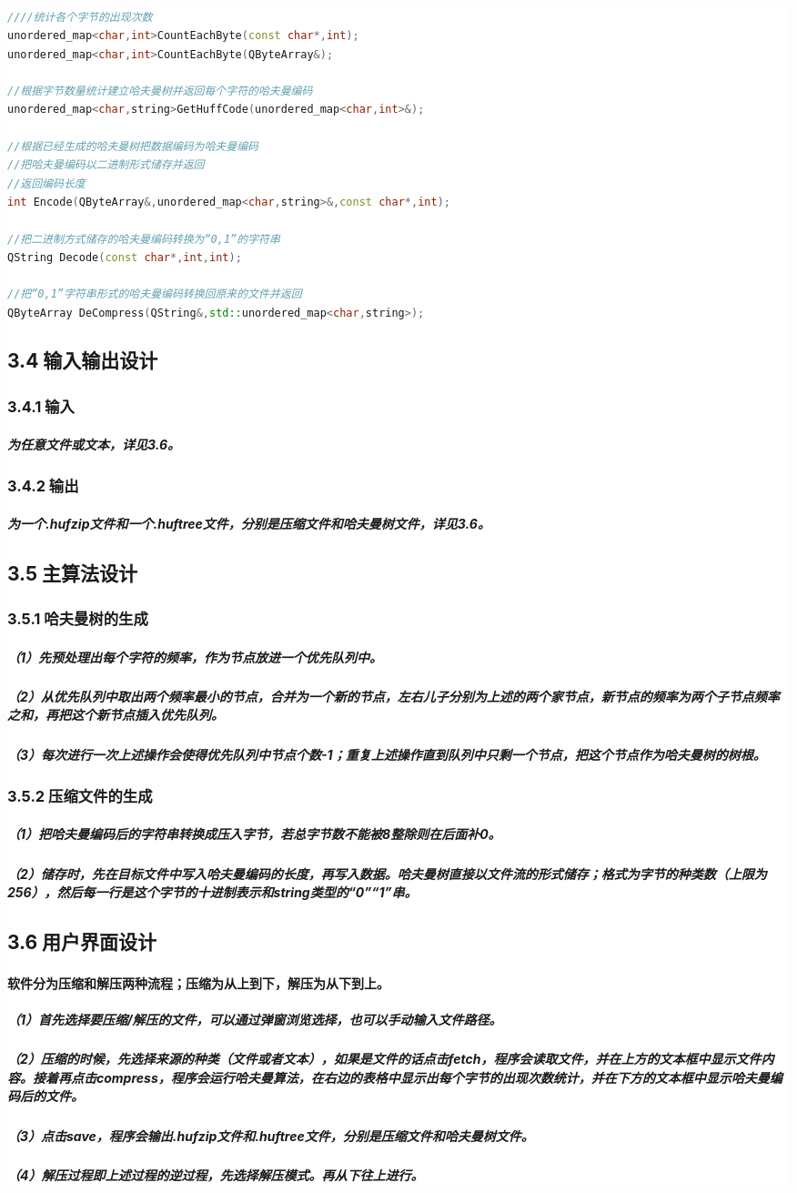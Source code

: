 ```C++
////统计各个字节的出现次数
unordered_map<char,int>CountEachByte(const char*,int);
unordered_map<char,int>CountEachByte(QByteArray&);

//根据字节数量统计建立哈夫曼树并返回每个字符的哈夫曼编码
unordered_map<char,string>GetHuffCode(unordered_map<char,int>&);

//根据已经生成的哈夫曼树把数据编码为哈夫曼编码
//把哈夫曼编码以二进制形式储存并返回
//返回编码长度
int Encode(QByteArray&,unordered_map<char,string>&,const char*,int);

//把二进制方式储存的哈夫曼编码转换为“0,1”的字符串
QString Decode(const char*,int,int);

//把“0,1”字符串形式的哈夫曼编码转换回原来的文件并返回
QByteArray DeCompress(QString&,std::unordered_map<char,string>);
```
## 3.4 输入输出设计
### 3.4.1 输入
##### 为任意文件或文本，详见3.6。
### 3.4.2 输出
##### 为一个.hufzip文件和一个.huftree文件，分别是压缩文件和哈夫曼树文件，详见3.6。
## 3.5 主算法设计
### 3.5.1 哈夫曼树的生成
##### （1）先预处理出每个字符的频率，作为节点放进一个优先队列中。
##### （2）从优先队列中取出两个频率最小的节点，合并为一个新的节点，左右儿子分别为上述的两个家节点，新节点的频率为两个子节点频率之和，再把这个新节点插入优先队列。
##### （3）每次进行一次上述操作会使得优先队列中节点个数-1；重复上述操作直到队列中只剩一个节点，把这个节点作为哈夫曼树的树根。
### 3.5.2 压缩文件的生成
##### （1）把哈夫曼编码后的字符串转换成压入字节，若总字节数不能被8整除则在后面补0。
##### （2）储存时，先在目标文件中写入哈夫曼编码的长度，再写入数据。哈夫曼树直接以文件流的形式储存；格式为字节的种类数（上限为256），然后每一行是这个字节的十进制表示和string类型的“0”“1”串。
## 3.6 用户界面设计
#### 软件分为压缩和解压两种流程；压缩为从上到下，解压为从下到上。
##### （1）首先选择要压缩/解压的文件，可以通过弹窗浏览选择，也可以手动输入文件路径。
##### （2）压缩的时候，先选择来源的种类（文件或者文本），如果是文件的话点击fetch，程序会读取文件，并在上方的文本框中显示文件内容。接着再点击compress，程序会运行哈夫曼算法，在右边的表格中显示出每个字节的出现次数统计，并在下方的文本框中显示哈夫曼编码后的文件。
##### （3）点击save，程序会输出.hufzip文件和.huftree文件，分别是压缩文件和哈夫曼树文件。
##### （4）解压过程即上述过程的逆过程，先选择解压模式。再从下往上进行。
